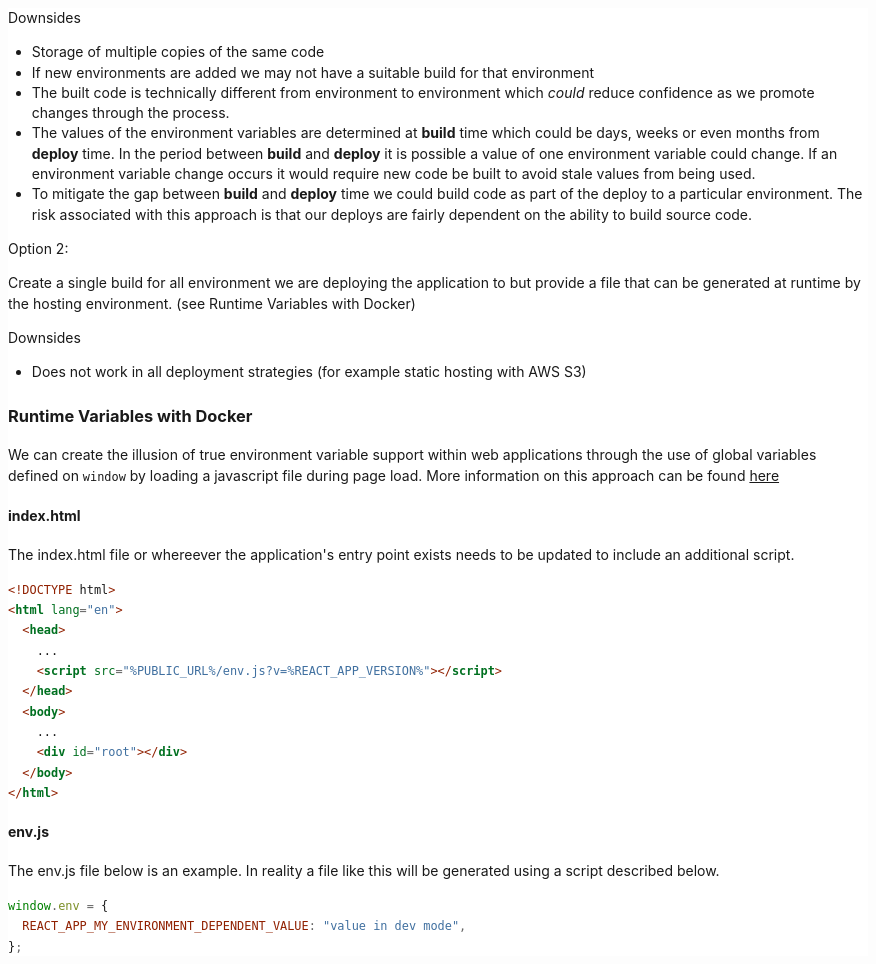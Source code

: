 Downsides

- Storage of multiple copies of the same code
- If new environments are added we may not have a suitable build for that environment
- The built code is technically different from environment to environment which _could_ reduce confidence as we promote changes through the process.
- The values of the environment variables are determined at **build** time which could be days, weeks or even months from **deploy** time. In the period between **build** and **deploy** it is possible a value of one environment variable could change. If an environment variable change occurs it would require new code be built to avoid stale values from being used.
- To mitigate the gap between **build** and **deploy** time we could build code as part of the deploy to a particular environment. The risk associated with this approach is that our deploys are fairly dependent on the ability to build source code.

Option 2:

Create a single build for all environment we are deploying the application to but provide a file that can be generated at runtime by the hosting environment. (see Runtime Variables with Docker)

Downsides

- Does not work in all deployment strategies (for example static hosting with AWS S3)

### Runtime Variables with Docker

We can create the illusion of true environment variable support within web applications through the use of global variables defined on `window` by loading a javascript file during page load. More information on this approach can be found [here](https://www.freecodecamp.org/news/how-to-implement-runtime-environment-variables-with-create-react-app-docker-and-nginx-7f9d42a91d70/)

#### index.html

The index.html file or whereever the application's entry point exists needs to be updated to include an additional script.

```html
<!DOCTYPE html>
<html lang="en">
  <head>
    ...
    <script src="%PUBLIC_URL%/env.js?v=%REACT_APP_VERSION%"></script>
  </head>
  <body>
    ...
    <div id="root"></div>
  </body>
</html>
```

#### env.js

The env.js file below is an example. In reality a file like this will be generated using a script described below.

```js
window.env = {
  REACT_APP_MY_ENVIRONMENT_DEPENDENT_VALUE: "value in dev mode",
};
```
